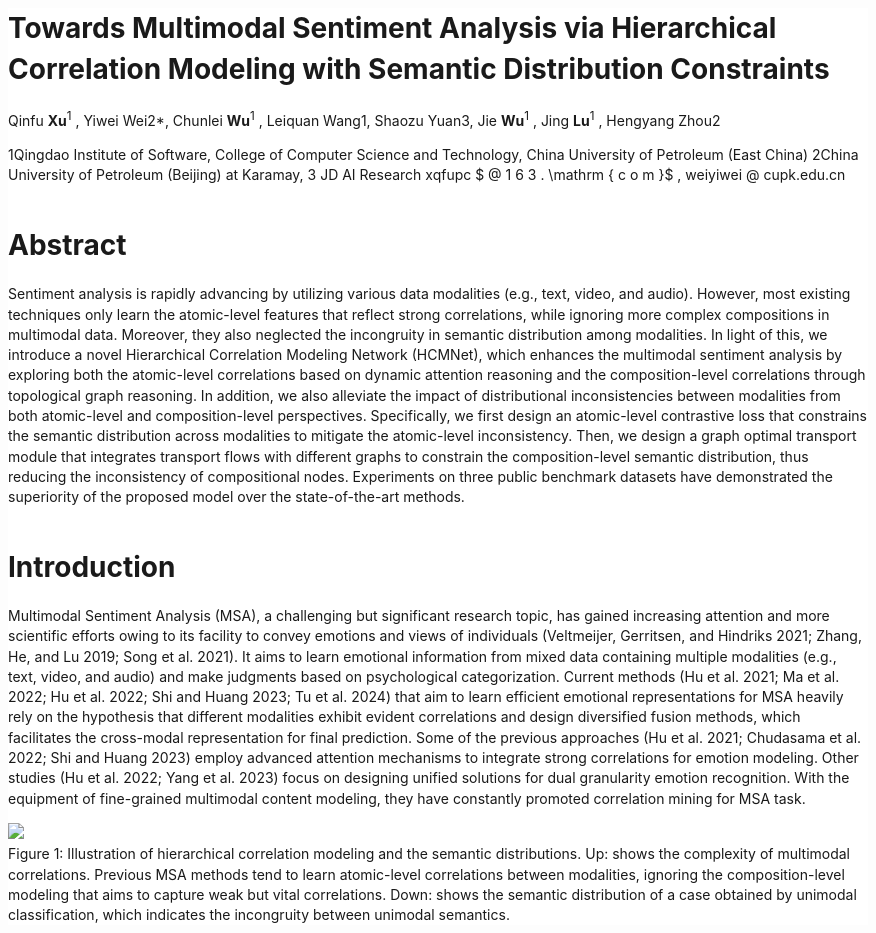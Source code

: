 # Towards Multimodal Sentiment Analysis via Hierarchical Correlation Modeling with Semantic Distribution Constraints

Qinfu $\mathbf { X } \mathbf { u } ^ { 1 }$ , Yiwei Wei2\*, Chunlei $\mathbf { W } \mathbf { u } ^ { 1 }$ , Leiquan Wang1, Shaozu Yuan3, Jie $\mathbf { W } \mathbf { u } ^ { 1 }$ , Jing $\mathbf { L u } ^ { 1 }$ , Hengyang Zhou2

1Qingdao Institute of Software, College of Computer Science and Technology, China University of Petroleum (East China) 2China University of Petroleum (Beijing) at Karamay, 3 JD AI Research xqfupc $ @ 1 6 3 . \mathrm { c o m }$ , weiyiwei $@$ cupk.edu.cn

# Abstract

Sentiment analysis is rapidly advancing by utilizing various data modalities (e.g., text, video, and audio). However, most existing techniques only learn the atomic-level features that reflect strong correlations, while ignoring more complex compositions in multimodal data. Moreover, they also neglected the incongruity in semantic distribution among modalities. In light of this, we introduce a novel Hierarchical Correlation Modeling Network (HCMNet), which enhances the multimodal sentiment analysis by exploring both the atomic-level correlations based on dynamic attention reasoning and the composition-level correlations through topological graph reasoning. In addition, we also alleviate the impact of distributional inconsistencies between modalities from both atomic-level and composition-level perspectives. Specifically, we first design an atomic-level contrastive loss that constrains the semantic distribution across modalities to mitigate the atomic-level inconsistency. Then, we design a graph optimal transport module that integrates transport flows with different graphs to constrain the composition-level semantic distribution, thus reducing the inconsistency of compositional nodes. Experiments on three public benchmark datasets have demonstrated the superiority of the proposed model over the state-of-the-art methods.

# Introduction

Multimodal Sentiment Analysis (MSA), a challenging but significant research topic, has gained increasing attention and more scientific efforts owing to its facility to convey emotions and views of individuals (Veltmeijer, Gerritsen, and Hindriks 2021; Zhang, He, and Lu 2019; Song et al. 2021). It aims to learn emotional information from mixed data containing multiple modalities (e.g., text, video, and audio) and make judgments based on psychological categorization. Current methods (Hu et al. 2021; Ma et al. 2022; Hu et al. 2022; Shi and Huang 2023; Tu et al. 2024) that aim to learn efficient emotional representations for MSA heavily rely on the hypothesis that different modalities exhibit evident correlations and design diversified fusion methods, which facilitates the cross-modal representation for final prediction. Some of the previous approaches (Hu et al. 2021; Chudasama et al. 2022; Shi and Huang 2023) employ advanced attention mechanisms to integrate strong correlations for emotion modeling. Other studies (Hu et al. 2022; Yang et al. 2023) focus on designing unified solutions for dual granularity emotion recognition. With the equipment of fine-grained multimodal content modeling, they have constantly promoted correlation mining for MSA task.

![](images/cfd3c0bbe8c043d570f21a6456f18749f098843b0675a1ffe9117383187ebd69.jpg)  
Figure 1: Illustration of hierarchical correlation modeling and the semantic distributions. Up: shows the complexity of multimodal correlations. Previous MSA methods tend to learn atomic-level correlations between modalities, ignoring the composition-level modeling that aims to capture weak but vital correlations. Down: shows the semantic distribution of a case obtained by unimodal classification, which indicates the incongruity between unimodal semantics.
